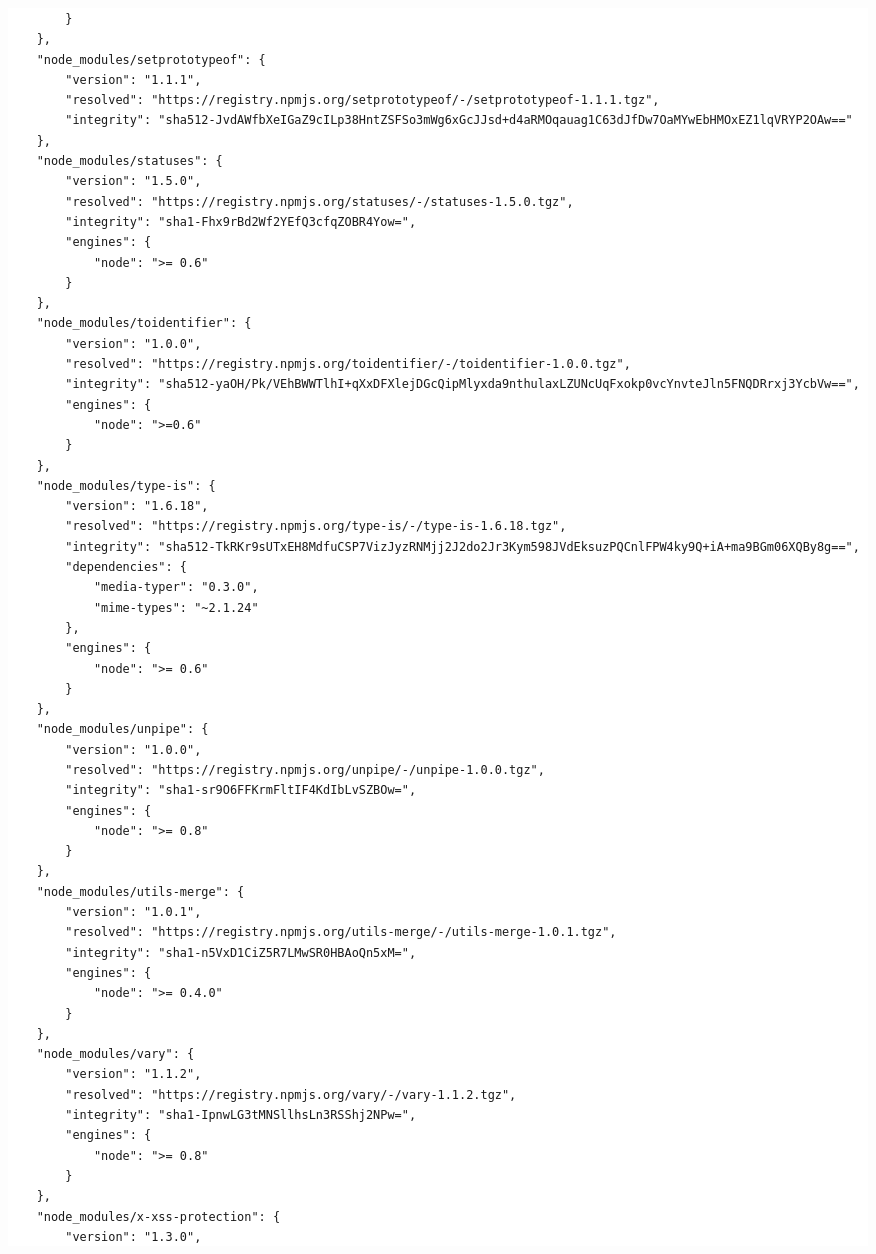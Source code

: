 			}
		},
		"node_modules/setprototypeof": {
			"version": "1.1.1",
			"resolved": "https://registry.npmjs.org/setprototypeof/-/setprototypeof-1.1.1.tgz",
			"integrity": "sha512-JvdAWfbXeIGaZ9cILp38HntZSFSo3mWg6xGcJJsd+d4aRMOqauag1C63dJfDw7OaMYwEbHMOxEZ1lqVRYP2OAw=="
		},
		"node_modules/statuses": {
			"version": "1.5.0",
			"resolved": "https://registry.npmjs.org/statuses/-/statuses-1.5.0.tgz",
			"integrity": "sha1-Fhx9rBd2Wf2YEfQ3cfqZOBR4Yow=",
			"engines": {
				"node": ">= 0.6"
			}
		},
		"node_modules/toidentifier": {
			"version": "1.0.0",
			"resolved": "https://registry.npmjs.org/toidentifier/-/toidentifier-1.0.0.tgz",
			"integrity": "sha512-yaOH/Pk/VEhBWWTlhI+qXxDFXlejDGcQipMlyxda9nthulaxLZUNcUqFxokp0vcYnvteJln5FNQDRrxj3YcbVw==",
			"engines": {
				"node": ">=0.6"
			}
		},
		"node_modules/type-is": {
			"version": "1.6.18",
			"resolved": "https://registry.npmjs.org/type-is/-/type-is-1.6.18.tgz",
			"integrity": "sha512-TkRKr9sUTxEH8MdfuCSP7VizJyzRNMjj2J2do2Jr3Kym598JVdEksuzPQCnlFPW4ky9Q+iA+ma9BGm06XQBy8g==",
			"dependencies": {
				"media-typer": "0.3.0",
				"mime-types": "~2.1.24"
			},
			"engines": {
				"node": ">= 0.6"
			}
		},
		"node_modules/unpipe": {
			"version": "1.0.0",
			"resolved": "https://registry.npmjs.org/unpipe/-/unpipe-1.0.0.tgz",
			"integrity": "sha1-sr9O6FFKrmFltIF4KdIbLvSZBOw=",
			"engines": {
				"node": ">= 0.8"
			}
		},
		"node_modules/utils-merge": {
			"version": "1.0.1",
			"resolved": "https://registry.npmjs.org/utils-merge/-/utils-merge-1.0.1.tgz",
			"integrity": "sha1-n5VxD1CiZ5R7LMwSR0HBAoQn5xM=",
			"engines": {
				"node": ">= 0.4.0"
			}
		},
		"node_modules/vary": {
			"version": "1.1.2",
			"resolved": "https://registry.npmjs.org/vary/-/vary-1.1.2.tgz",
			"integrity": "sha1-IpnwLG3tMNSllhsLn3RSShj2NPw=",
			"engines": {
				"node": ">= 0.8"
			}
		},
		"node_modules/x-xss-protection": {
			"version": "1.3.0",